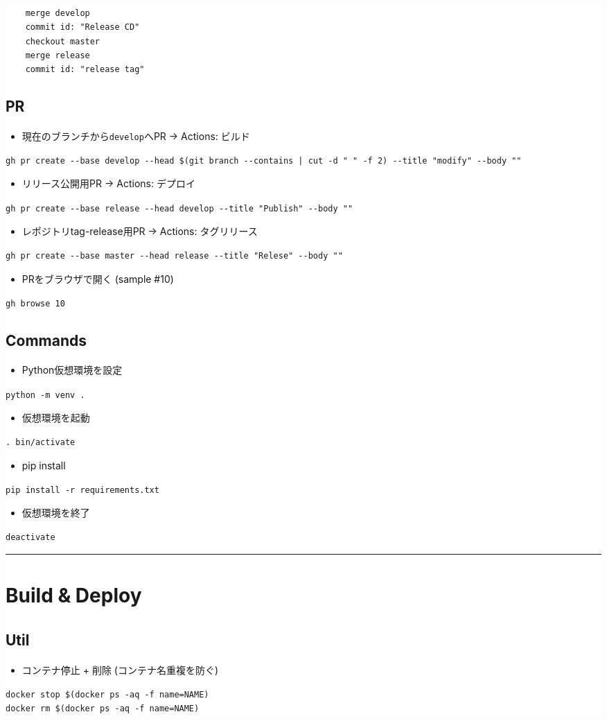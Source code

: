 ```mermaid
    merge develop
    commit id: "Release CD"
    checkout master
    merge release
    commit id: "release tag"
```

## PR
- 現在のブランチから`develop`へPR -> Actions: ビルド
```shell
gh pr create --base develop --head $(git branch --contains | cut -d " " -f 2) --title "modify" --body ""
```

- リリース公開用PR -> Actions: デプロイ
```shell
gh pr create --base release --head develop --title "Publish" --body ""
```

- レポジトリtag-release用PR -> Actions: タグリリース
```shell
gh pr create --base master --head release --title "Relese" --body ""
```

- PRをブラウザで開く (sample #10)
```shell
gh browse 10
```

## Commands
- Python仮想環境を設定
```shell
python -m venv .
```

- 仮想環境を起動
```shell
. bin/activate
```

- pip install
```shell
pip install -r requirements.txt
```

- 仮想環境を終了
```shell
deactivate
```

---

# Build & Deploy
## Util
- コンテナ停止 + 削除 (コンテナ名重複を防ぐ)
```shell
docker stop $(docker ps -aq -f name=NAME)
docker rm $(docker ps -aq -f name=NAME)
```
